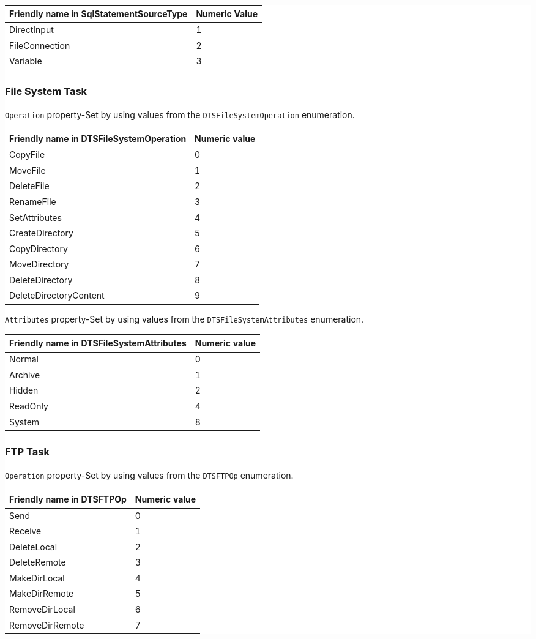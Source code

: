 |Friendly name in SqlStatementSourceType|Numeric Value|  
|---------------------------------------------|-------------------|  
|DirectInput|1|  
|FileConnection|2|  
|Variable|3|  
  
### File System Task  
 `Operation` property-Set by using values from the `DTSFileSystemOperation` enumeration.  
  
|Friendly name in DTSFileSystemOperation|Numeric value|  
|---------------------------------------------|-------------------|  
|CopyFile|0|  
|MoveFile|1|  
|DeleteFile|2|  
|RenameFile|3|  
|SetAttributes|4|  
|CreateDirectory|5|  
|CopyDirectory|6|  
|MoveDirectory|7|  
|DeleteDirectory|8|  
|DeleteDirectoryContent|9|  
  
 `Attributes` property-Set by using values from the `DTSFileSystemAttributes` enumeration.  
  
|Friendly name in DTSFileSystemAttributes|Numeric value|  
|----------------------------------------------|-------------------|  
|Normal|0|  
|Archive|1|  
|Hidden|2|  
|ReadOnly|4|  
|System|8|  
  
### FTP Task  
 `Operation` property-Set by using values from the `DTSFTPOp` enumeration.  
  
|Friendly name in DTSFTPOp|Numeric value|  
|-------------------------------|-------------------|  
|Send|0|  
|Receive|1|  
|DeleteLocal|2|  
|DeleteRemote|3|  
|MakeDirLocal|4|  
|MakeDirRemote|5|  
|RemoveDirLocal|6|  
|RemoveDirRemote|7|  
  